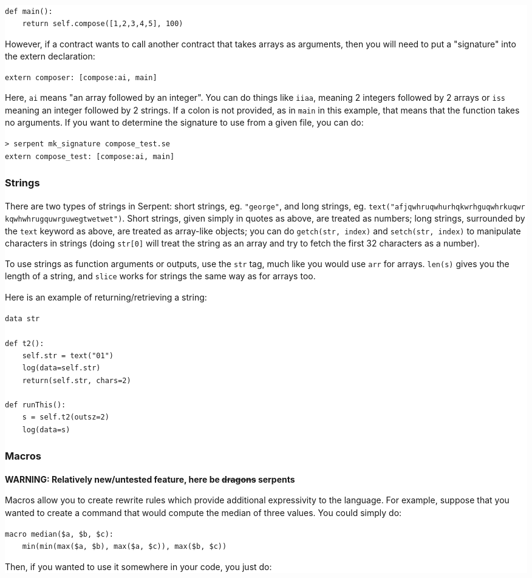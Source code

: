     def main():
        return self.compose([1,2,3,4,5], 100)

However, if a contract wants to call another contract that takes arrays as arguments, then you will need to put a "signature" into the extern declaration:

    extern composer: [compose:ai, main]

Here, `ai` means "an array followed by an integer". You can do things like `iiaa`, meaning 2 integers followed by 2 arrays or `iss` meaning an integer followed by 2 strings. If a colon is not provided, as in `main` in this example, that means that the function takes no arguments. If you want to determine the signature to use from a given file, you can do:

    > serpent mk_signature compose_test.se
    extern compose_test: [compose:ai, main]

### Strings

There are two types of strings in Serpent: short strings, eg. `"george"`, and long strings, eg. `text("afjqwhruqwhurhqkwrhguqwhrkuqwrkqwhwhrugquwrguwegtwetwet")`. Short strings, given simply in quotes as above, are treated as numbers; long strings, surrounded by the `text` keyword as above, are treated as array-like objects; you can do `getch(str, index)` and `setch(str, index)` to manipulate characters in strings (doing `str[0]` will treat the string as an array and try to fetch the first 32 characters as a number).

To use strings as function arguments or outputs, use the `str` tag, much like you would use `arr` for arrays. `len(s)` gives you the length of a string, and `slice` works for strings the same way as for arrays too.

Here is an example of returning/retrieving a string:
```
data str

def t2():
    self.str = text("01")
    log(data=self.str)
    return(self.str, chars=2)

def runThis():
    s = self.t2(outsz=2)
    log(data=s)
```

### Macros

**WARNING: Relatively new/untested feature, here be ~~dragons~~ serpents**

Macros allow you to create rewrite rules which provide additional expressivity to the language. For example, suppose that you wanted to create a command that would compute the median of three values. You could simply do:

    macro median($a, $b, $c):
        min(min(max($a, $b), max($a, $c)), max($b, $c))

Then, if you wanted to use it somewhere in your code, you just do:
